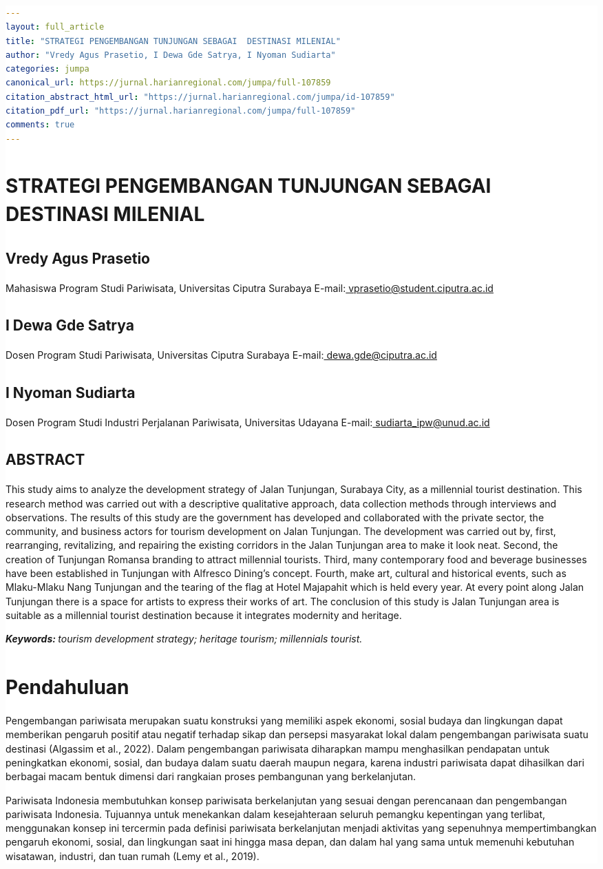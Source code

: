 ```yaml
---
layout: full_article
title: "STRATEGI PENGEMBANGAN TUNJUNGAN SEBAGAI  DESTINASI MILENIAL"
author: "Vredy Agus Prasetio, I Dewa Gde Satrya, I Nyoman Sudiarta"
categories: jumpa
canonical_url: https://jurnal.harianregional.com/jumpa/full-107859 
citation_abstract_html_url: "https://jurnal.harianregional.com/jumpa/id-107859"
citation_pdf_url: "https://jurnal.harianregional.com/jumpa/full-107859"  
comments: true
---
```


<a name="caption1"></a>
<h1><a name="bookmark0"></a><span class="font3" style="font-weight:bold;"><a name="bookmark1"></a>STRATEGI PENGEMBANGAN TUNJUNGAN SEBAGAI DESTINASI MILENIAL</span></h1>
<h2><a name="bookmark2"></a><span class="font2" style="font-weight:bold;"><a name="bookmark3"></a>Vredy Agus Prasetio</span></h2>
<p><span class="font2">Mahasiswa Program Studi Pariwisata, Universitas Ciputra Surabaya E-mail:</span><a href="mailto:vprasetio@student.ciputra.ac.id"><span class="font2"> vprasetio@student.ciputra.ac.id</span></a></p>
<h2><a name="bookmark4"></a><span class="font2" style="font-weight:bold;"><a name="bookmark5"></a>I Dewa Gde Satrya</span></h2>
<p><span class="font2">Dosen Program Studi Pariwisata, Universitas Ciputra Surabaya E-mail:</span><a href="mailto:dewa.gde@ciputra.ac.id"><span class="font2"> dewa.gde@ciputra.ac.id</span></a></p>
<h2><a name="bookmark6"></a><span class="font2" style="font-weight:bold;"><a name="bookmark7"></a>I Nyoman Sudiarta</span></h2>
<p><span class="font2">Dosen Program Studi Industri Perjalanan Pariwisata, Universitas Udayana E-mail:</span><a href="mailto:sudiarta_ipw@unud.ac.id"><span class="font2"> sudiarta_ipw@unud.ac.id</span></a></p>
<h2><a name="bookmark8"></a><span class="font2" style="font-weight:bold;"><a name="bookmark9"></a>ABSTRACT</span></h2>
<p><span class="font2">This study aims to analyze the development strategy of Jalan Tunjungan, Surabaya City, as a millennial tourist destination. This research method was carried out with a descriptive qualitative approach, data collection methods through interviews and observations. The results of this study are the government has developed and collaborated with the private sector, the community, and business actors for tourism development on Jalan Tunjungan. The development was carried out by, first, rearranging, revitalizing, and repairing the existing corridors in the Jalan Tunjungan area to make it look neat. Second, the creation of Tunjungan Romansa branding to attract millennial tourists. Third, many contemporary food and beverage businesses have been established in Tunjungan with Alfresco Dining’s concept. Fourth, make art, cultural and historical events, such as Mlaku-Mlaku Nang Tunjungan and the tearing of the flag at Hotel Majapahit which is held every year. At every point along Jalan Tunjungan there is a space for artists to express their works of art. The conclusion of this study is Jalan Tunjungan area is suitable as a millennial tourist destination because it integrates modernity and heritage.</span></p>
<p><span class="font2" style="font-weight:bold;font-style:italic;">Keywords: </span><span class="font2" style="font-style:italic;">tourism development strategy; heritage tourism; millennials tourist.</span></p>
<h1><a name="bookmark10"></a><span class="font3" style="font-weight:bold;"><a name="bookmark11"></a>Pendahuluan</span></h1>
<p><span class="font2">Pengembangan pariwisata merupakan suatu konstruksi yang memiliki aspek ekonomi, sosial budaya dan lingkungan dapat memberikan pengaruh positif atau negatif terhadap sikap dan persepsi masyarakat lokal dalam pengembangan pariwisata suatu destinasi (Algassim et al., 2022). Dalam pengembangan pariwisata diharapkan mampu menghasilkan pendapatan untuk peningkatkan ekonomi, sosial, dan budaya dalam suatu daerah maupun negara, karena industri pariwisata dapat dihasilkan dari berbagai macam bentuk dimensi dari rangkaian proses pembangunan yang berkelanjutan.</span></p>
<p><span class="font2">Pariwisata Indonesia membutuhkan konsep pariwisata berkelanjutan yang sesuai dengan perencanaan dan pengembangan pariwisata Indonesia. Tujuannya untuk menekankan dalam kesejahteraan seluruh pemangku kepentingan yang terlibat, menggunakan konsep ini tercermin pada definisi pariwisata berkelanjutan menjadi aktivitas yang sepenuhnya mempertimbangkan pengaruh ekonomi, sosial, dan lingkungan saat ini hingga masa depan, dan dalam hal yang sama untuk memenuhi kebutuhan wisatawan, industri, dan tuan rumah (Lemy et al., 2019).</span></p>